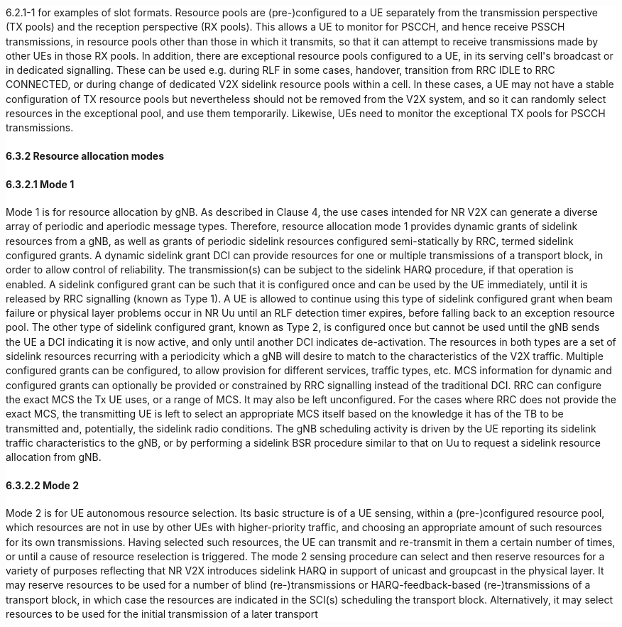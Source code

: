 6.2.1-1 for examples of slot formats.
Resource pools are (pre-)configured to a UE separately from the transmission
perspective (TX pools) and the reception perspective (RX pools). This allows a
UE to monitor for PSCCH, and hence receive PSSCH transmissions, in resource
pools other than those in which it transmits, so that it can attempt to
receive transmissions made by other UEs in those RX pools.
In addition, there are exceptional resource pools configured to a UE, in its
serving cell\'s broadcast or in dedicated signalling. These can be used e.g.
during RLF in some cases, handover, transition from RRC IDLE to RRC CONNECTED,
or during change of dedicated V2X sidelink resource pools within a cell. In
these cases, a UE may not have a stable configuration of TX resource pools but
nevertheless should not be removed from the V2X system, and so it can randomly
select resources in the exceptional pool, and use them temporarily. Likewise,
UEs need to monitor the exceptional TX pools for PSCCH transmissions.
#### 6.3.2 Resource allocation modes
#### 6.3.2.1 Mode 1
Mode 1 is for resource allocation by gNB. As described in Clause 4, the use
cases intended for NR V2X can generate a diverse array of periodic and
aperiodic message types. Therefore, resource allocation mode 1 provides
dynamic grants of sidelink resources from a gNB, as well as grants of periodic
sidelink resources configured semi-statically by RRC, termed sidelink
configured grants.
A dynamic sidelink grant DCI can provide resources for one or multiple
transmissions of a transport block, in order to allow control of reliability.
The transmission(s) can be subject to the sidelink HARQ procedure, if that
operation is enabled.
A sidelink configured grant can be such that it is configured once and can be
used by the UE immediately, until it is released by RRC signalling (known as
Type 1). A UE is allowed to continue using this type of sidelink configured
grant when beam failure or physical layer problems occur in NR Uu until an RLF
detection timer expires, before falling back to an exception resource pool.
The other type of sidelink configured grant, known as Type 2, is configured
once but cannot be used until the gNB sends the UE a DCI indicating it is now
active, and only until another DCI indicates de-activation. The resources in
both types are a set of sidelink resources recurring with a periodicity which
a gNB will desire to match to the characteristics of the V2X traffic. Multiple
configured grants can be configured, to allow provision for different
services, traffic types, etc.
MCS information for dynamic and configured grants can optionally be provided
or constrained by RRC signalling instead of the traditional DCI. RRC can
configure the exact MCS the Tx UE uses, or a range of MCS. It may also be left
unconfigured. For the cases where RRC does not provide the exact MCS, the
transmitting UE is left to select an appropriate MCS itself based on the
knowledge it has of the TB to be transmitted and, potentially, the sidelink
radio conditions.
The gNB scheduling activity is driven by the UE reporting its sidelink traffic
characteristics to the gNB, or by performing a sidelink BSR procedure similar
to that on Uu to request a sidelink resource allocation from gNB.
#### 6.3.2.2 Mode 2
Mode 2 is for UE autonomous resource selection. Its basic structure is of a UE
sensing, within a (pre-)configured resource pool, which resources are not in
use by other UEs with higher-priority traffic, and choosing an appropriate
amount of such resources for its own transmissions. Having selected such
resources, the UE can transmit and re-transmit in them a certain number of
times, or until a cause of resource reselection is triggered.
The mode 2 sensing procedure can select and then reserve resources for a
variety of purposes reflecting that NR V2X introduces sidelink HARQ in support
of unicast and groupcast in the physical layer. It may reserve resources to be
used for a number of blind (re-)transmissions or HARQ-feedback-based
(re-)transmissions of a transport block, in which case the resources are
indicated in the SCI(s) scheduling the transport block. Alternatively, it may
select resources to be used for the initial transmission of a later transport